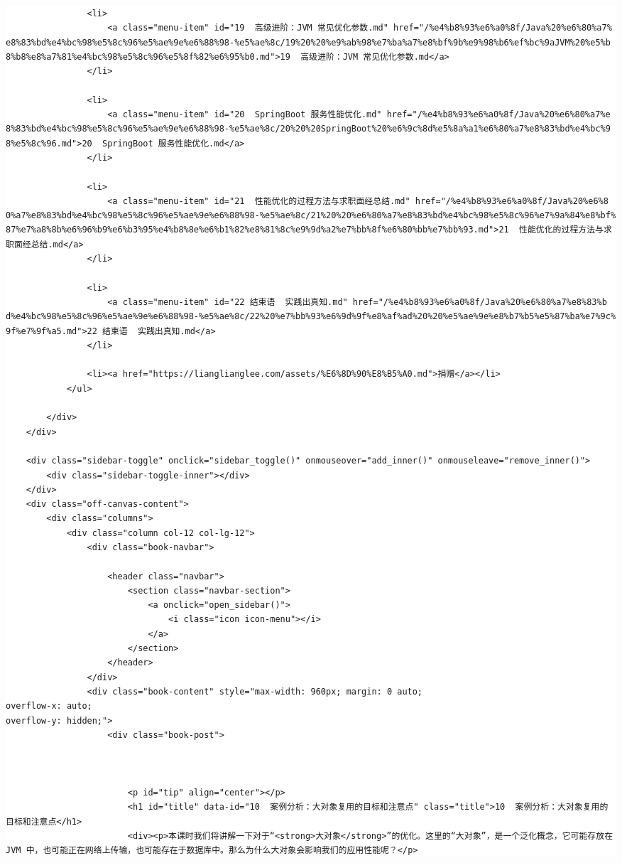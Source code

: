                     <li>
                        <a class="menu-item" id="19  高级进阶：JVM 常见优化参数.md" href="/%e4%b8%93%e6%a0%8f/Java%20%e6%80%a7%e8%83%bd%e4%bc%98%e5%8c%96%e5%ae%9e%e6%88%98-%e5%ae%8c/19%20%20%e9%ab%98%e7%ba%a7%e8%bf%9b%e9%98%b6%ef%bc%9aJVM%20%e5%b8%b8%e8%a7%81%e4%bc%98%e5%8c%96%e5%8f%82%e6%95%b0.md">19  高级进阶：JVM 常见优化参数.md</a>
                    </li>
                    
                    <li>
                        <a class="menu-item" id="20  SpringBoot 服务性能优化.md" href="/%e4%b8%93%e6%a0%8f/Java%20%e6%80%a7%e8%83%bd%e4%bc%98%e5%8c%96%e5%ae%9e%e6%88%98-%e5%ae%8c/20%20%20SpringBoot%20%e6%9c%8d%e5%8a%a1%e6%80%a7%e8%83%bd%e4%bc%98%e5%8c%96.md">20  SpringBoot 服务性能优化.md</a>
                    </li>
                    
                    <li>
                        <a class="menu-item" id="21  性能优化的过程方法与求职面经总结.md" href="/%e4%b8%93%e6%a0%8f/Java%20%e6%80%a7%e8%83%bd%e4%bc%98%e5%8c%96%e5%ae%9e%e6%88%98-%e5%ae%8c/21%20%20%e6%80%a7%e8%83%bd%e4%bc%98%e5%8c%96%e7%9a%84%e8%bf%87%e7%a8%8b%e6%96%b9%e6%b3%95%e4%b8%8e%e6%b1%82%e8%81%8c%e9%9d%a2%e7%bb%8f%e6%80%bb%e7%bb%93.md">21  性能优化的过程方法与求职面经总结.md</a>
                    </li>
                    
                    <li>
                        <a class="menu-item" id="22 结束语  实践出真知.md" href="/%e4%b8%93%e6%a0%8f/Java%20%e6%80%a7%e8%83%bd%e4%bc%98%e5%8c%96%e5%ae%9e%e6%88%98-%e5%ae%8c/22%20%e7%bb%93%e6%9d%9f%e8%af%ad%20%20%e5%ae%9e%e8%b7%b5%e5%87%ba%e7%9c%9f%e7%9f%a5.md">22 结束语  实践出真知.md</a>
                    </li>
                    
                    <li><a href="https://lianglianglee.com/assets/%E6%8D%90%E8%B5%A0.md">捐赠</a></li>
                </ul>

            </div>
        </div>

        <div class="sidebar-toggle" onclick="sidebar_toggle()" onmouseover="add_inner()" onmouseleave="remove_inner()">
            <div class="sidebar-toggle-inner"></div>
        </div>
        <div class="off-canvas-content">
            <div class="columns">
                <div class="column col-12 col-lg-12">
                    <div class="book-navbar">
                        
                        <header class="navbar">
                            <section class="navbar-section">
                                <a onclick="open_sidebar()">
                                    <i class="icon icon-menu"></i>
                                </a>
                            </section>
                        </header>
                    </div>
                    <div class="book-content" style="max-width: 960px; margin: 0 auto;
    overflow-x: auto;
    overflow-y: hidden;">
                        <div class="book-post">
                            
                            
                            
                            <p id="tip" align="center"></p>
                            <h1 id="title" data-id="10  案例分析：大对象复用的目标和注意点" class="title">10  案例分析：大对象复用的目标和注意点</h1>
                            <div><p>本课时我们将讲解一下对于“<strong>大对象</strong>”的优化。这里的“大对象”，是一个泛化概念，它可能存放在 JVM 中，也可能正在网络上传输，也可能存在于数据库中。那么为什么大对象会影响我们的应用性能呢？</p>
